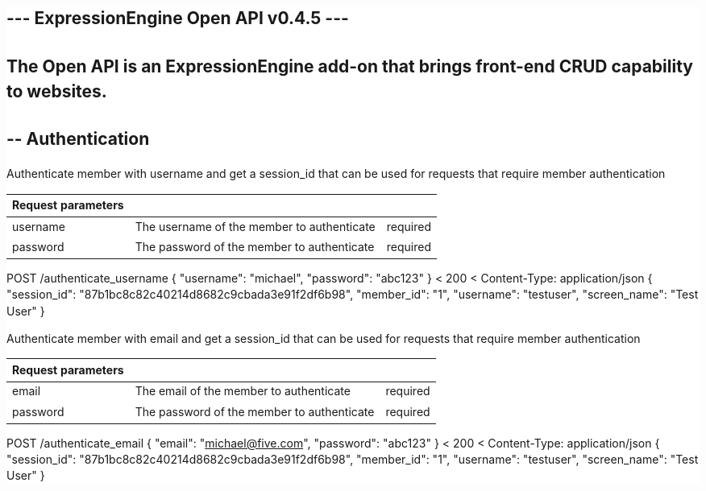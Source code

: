 --- ExpressionEngine Open API v0.4.5 ---
---
The Open API is an ExpressionEngine add-on that brings front-end CRUD capability to websites.
---

--
Authentication
--
Authenticate member with username and get a session_id that can be used for requests that require member authentication

| Request parameters  |  |  |
| :-------------  | ------------- | ------------- |
| username | The username of the member to authenticate | required |
| password | The password of the member to authenticate | required |
POST /authenticate_username
{ 
  "username": "michael",
  "password": "abc123"
}
< 200
< Content-Type: application/json
{
  "session_id": "87b1bc8c82c40214d8682c9cbada3e91f2df6b98",
  "member_id": "1",
  "username": "testuser",
  "screen_name": "Test User"
}

Authenticate member with email and get a session_id that can be used for requests that require member authentication

| Request parameters  |  |  |
| :-------------  | ------------- | ------------- |
| email | The email of the member to authenticate | required |
| password | The password of the member to authenticate | required |
POST /authenticate_email
{ 
  "email": "michael@five.com",
  "password": "abc123"
}
< 200
< Content-Type: application/json
{
  "session_id": "87b1bc8c82c40214d8682c9cbada3e91f2df6b98",
  "member_id": "1",
  "username": "testuser",
  "screen_name": "Test User"
}
